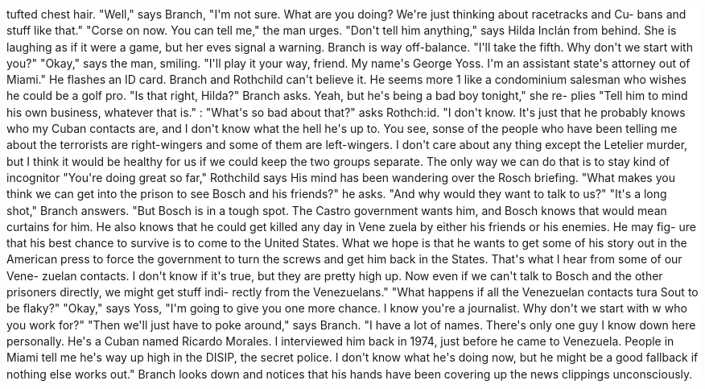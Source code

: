 tufted chest hair.
"Well," says Branch, "I'm not sure. What are you
doing? We're just thinking about racetracks and Cu-
bans and stuff like that."
"Corse on now. You can tell me," the man urges.
"Don't tell him anything," says Hilda Inclán from
behind. She is laughing as if it were a game, but her
eves signal a warning.
Branch is way off-balance. "I'll take the fifth. Why
don't we start with you?"
"Okay," says the man, smiling. "I'll play it your way,
friend. My name's George Yoss. I'm an assistant
state's attorney out of Miami." He flashes an ID card.
Branch and Rothchild can't believe it. He seems more
1 like a condominium salesman who wishes he could be a
golf pro. "Is that right, Hilda?" Branch asks.
Yeah, but he's being a bad boy tonight," she re-
plies "Tell him to mind his own business, whatever
that is."
:
"What's so bad about that?" asks Rothch:id.
"I don't know. It's just that he probably knows who
my Cuban contacts are, and I don't know what the hell
he's up to. You see, sonse of the people who have been
telling me about the terrorists are right-wingers and
some of them are left-wingers. I don't care about any
thing except the Letelier murder, but I think it would
be healthy for us if we could keep the two groups
separate. The only way we can do that is to stay kind
of incognitor
"You're doing great so far," Rothchild says His
mind has been wandering over the Rosch briefing.
"What makes you think we can get into the prison to
see Bosch and his friends?" he asks. "And why would
they want to talk to us?"
"It's a long shot," Branch answers. "But Bosch is in
a tough spot. The Castro government wants him, and
Bosch knows that would mean curtains for him. He
also knows that he could get killed any day in Vene
zuela by either his friends or his enemies. He may fig-
ure that his best chance to survive is to come to the
United States. What we hope is that he wants to get
some of his story out in the American press to force
the government to turn the screws and get him back in
the States. That's what I hear from some of our Vene-
zuelan contacts. I don't know if it's true, but they are
pretty high up. Now even if we can't talk to Bosch and
the other prisoners directly, we might get stuff indi-
rectly from the Venezuelans."
"What happens if all the Venezuelan contacts tura
Sout to be flaky?"
"Okay," says Yoss, "I'm going to give you one more
chance. I know you're a journalist. Why don't we start
with w who you work for?"
"Then we'll just have to poke around," says Branch.
"I have a lot of names. There's only one guy I know
down here personally. He's a Cuban named Ricardo
Morales. I interviewed him back in 1974, just before
he came to Venezuela. People in Miami tell me he's
way up high in the DISIP, the secret police. I don't
know what he's doing now, but he might be a good
fallback if nothing else works out."
Branch looks down and notices that his hands have
been covering up the news clippings unconsciously.